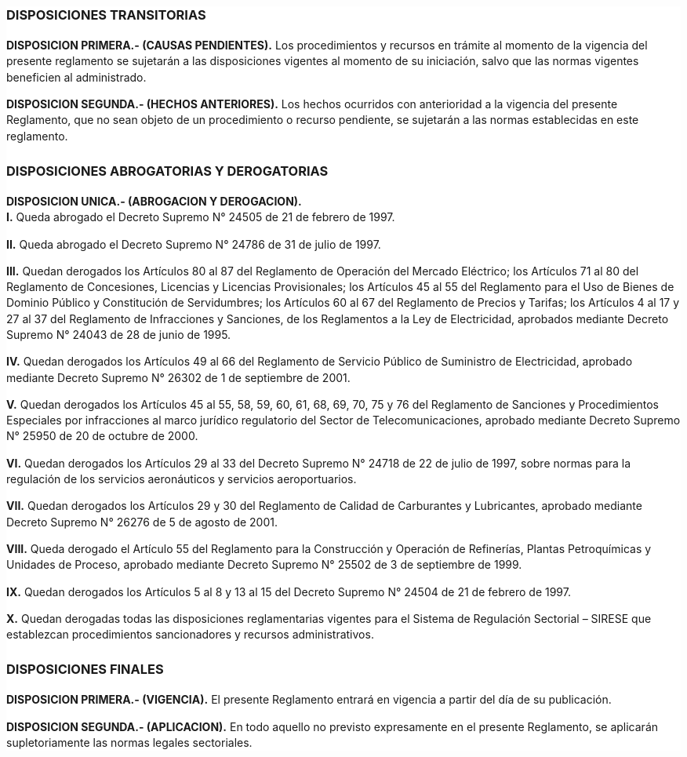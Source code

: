 ### DISPOSICIONES TRANSITORIAS  

**DISPOSICION PRIMERA.- (CAUSAS PENDIENTES).** Los procedimientos y recursos en trámite al momento de la vigencia del presente reglamento se sujetarán a las disposiciones vigentes al momento de su iniciación, salvo que las normas vigentes beneficien al administrado.  

**DISPOSICION SEGUNDA.- (HECHOS ANTERIORES).** Los hechos ocurridos con anterioridad a la vigencia del presente Reglamento, que no sean objeto de un procedimiento o recurso pendiente, se sujetarán a las normas establecidas en este reglamento.  

### DISPOSICIONES ABROGATORIAS Y DEROGATORIAS  

**DISPOSICION UNICA.- (ABROGACION Y DEROGACION).**  
**I.** Queda abrogado el Decreto Supremo N° 24505 de 21 de febrero de 1997.  

**II.** Queda abrogado el Decreto Supremo N° 24786 de 31 de julio de 1997.  

**III.** Quedan derogados los Artículos 80 al 87 del Reglamento de Operación del Mercado Eléctrico; los Artículos 71 al 80 del Reglamento de Concesiones, Licencias y Licencias Provisionales; los Artículos 45 al 55 del Reglamento para el Uso de Bienes de Dominio Público y Constitución de Servidumbres; los Artículos 60 al 67 del Reglamento de Precios y Tarifas; los Artículos 4 al 17 y 27 al 37 del Reglamento de Infracciones y Sanciones, de los Reglamentos a la Ley de Electricidad, aprobados mediante Decreto Supremo N° 24043 de 28 de junio de 1995.  

**IV.** Quedan derogados los Artículos 49 al 66 del Reglamento de Servicio Público de Suministro de Electricidad, aprobado mediante Decreto Supremo N° 26302 de 1 de septiembre de 2001.  

**V.** Quedan derogados los Artículos 45 al 55, 58, 59, 60, 61, 68, 69, 70, 75 y 76 del Reglamento de Sanciones y Procedimientos Especiales por infracciones al marco jurídico regulatorio del Sector de Telecomunicaciones, aprobado mediante Decreto Supremo N° 25950 de 20 de octubre de 2000.  

**VI.** Quedan derogados los Artículos 29 al 33 del Decreto Supremo N° 24718 de 22 de julio de 1997, sobre normas para la regulación de los servicios aeronáuticos y servicios aeroportuarios.  

**VII.** Quedan derogados los Artículos 29 y 30 del Reglamento de Calidad de Carburantes y Lubricantes, aprobado mediante Decreto Supremo N° 26276 de 5 de agosto de 2001.  

**VIII.** Queda derogado el Artículo 55 del Reglamento para la Construcción y Operación de Refinerías, Plantas Petroquímicas y Unidades de Proceso, aprobado mediante Decreto Supremo N° 25502 de 3 de septiembre de 1999.  

**IX.** Quedan derogados los Artículos 5 al 8 y 13 al 15 del Decreto Supremo N° 24504 de 21 de febrero de 1997.  

**X.** Quedan derogadas todas las disposiciones reglamentarias vigentes para el Sistema de Regulación Sectorial – SIRESE que establezcan procedimientos sancionadores y recursos administrativos.  

### DISPOSICIONES FINALES  

**DISPOSICION PRIMERA.- (VIGENCIA).** El presente Reglamento entrará en vigencia a partir del día de su publicación.  

**DISPOSICION SEGUNDA.- (APLICACION).** En todo aquello no previsto expresamente en el presente Reglamento, se aplicarán supletoriamente las normas legales sectoriales.  

